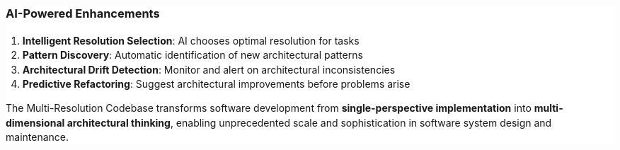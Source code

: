 ### AI-Powered Enhancements
1. **Intelligent Resolution Selection**: AI chooses optimal resolution for tasks
2. **Pattern Discovery**: Automatic identification of new architectural patterns
3. **Architectural Drift Detection**: Monitor and alert on architectural inconsistencies
4. **Predictive Refactoring**: Suggest architectural improvements before problems arise

The Multi-Resolution Codebase transforms software development from **single-perspective implementation** into **multi-dimensional architectural thinking**, enabling unprecedented scale and sophistication in software system design and maintenance.
